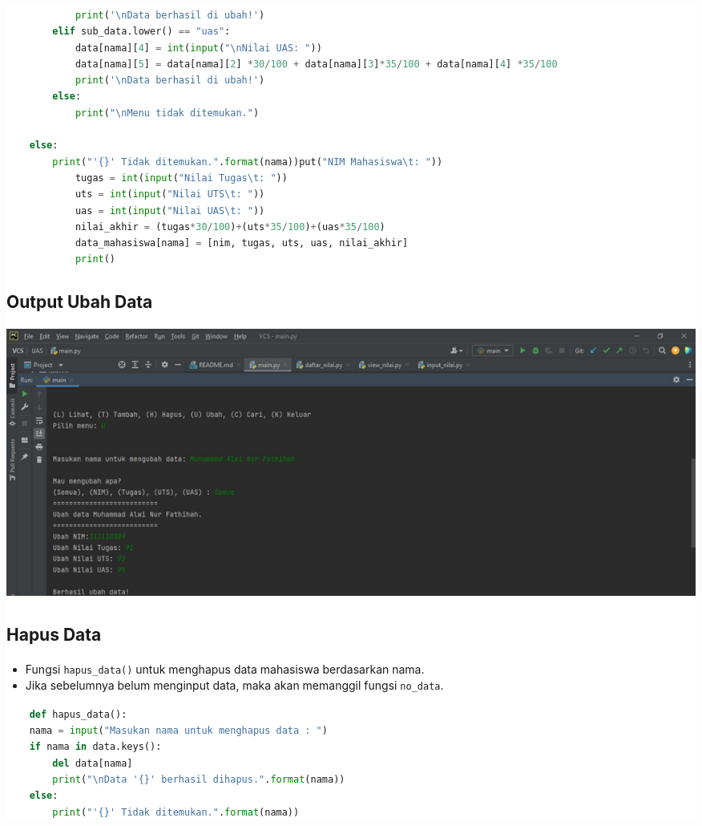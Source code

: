 ```python
            print('\nData berhasil di ubah!')
        elif sub_data.lower() == "uas":
            data[nama][4] = int(input("\nNilai UAS: "))
            data[nama][5] = data[nama][2] *30/100 + data[nama][3]*35/100 + data[nama][4] *35/100
            print('\nData berhasil di ubah!')
        else:
            print("\nMenu tidak ditemukan.")

    else:
        print("'{}' Tidak ditemukan.".format(nama))put("NIM Mahasiswa\t: "))
            tugas = int(input("Nilai Tugas\t: "))
            uts = int(input("Nilai UTS\t: "))
            uas = int(input("Nilai UAS\t: "))
            nilai_akhir = (tugas*30/100)+(uts*35/100)+(uas*35/100)
            data_mahasiswa[nama] = [nim, tugas, uts, uas, nilai_akhir]
            print()
```

## Output Ubah Data

![Gambar 3](img/ubah.jpeg)

## Hapus Data

* Fungsi `hapus_data()` untuk menghapus data mahasiswa berdasarkan nama.
* Jika sebelumnya belum menginput data, maka akan memanggil fungsi `no_data`.

```python
    def hapus_data():
    nama = input("Masukan nama untuk menghapus data : ")
    if nama in data.keys():
        del data[nama]
        print("\nData '{}' berhasil dihapus.".format(nama))
    else:
        print("'{}' Tidak ditemukan.".format(nama))
```
